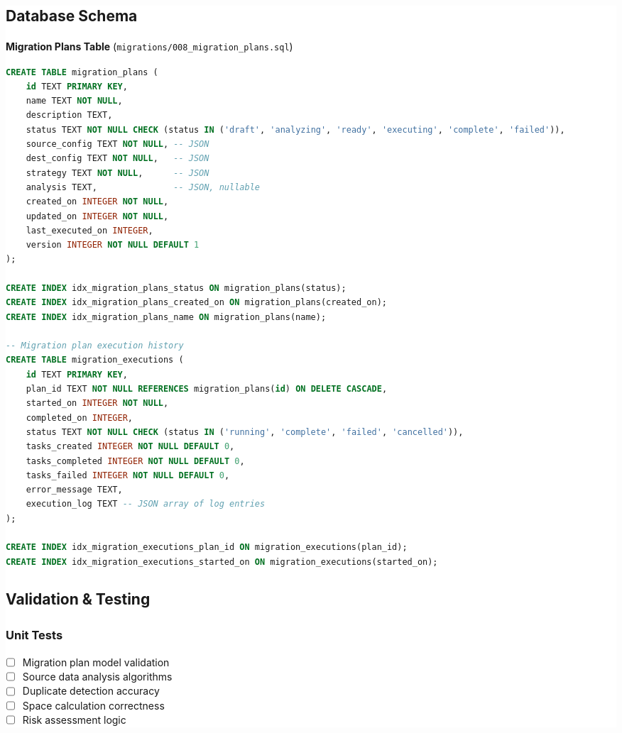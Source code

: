 ## Database Schema

**Migration Plans Table** (`migrations/008_migration_plans.sql`)
```sql
CREATE TABLE migration_plans (
    id TEXT PRIMARY KEY,
    name TEXT NOT NULL,
    description TEXT,
    status TEXT NOT NULL CHECK (status IN ('draft', 'analyzing', 'ready', 'executing', 'complete', 'failed')),
    source_config TEXT NOT NULL, -- JSON
    dest_config TEXT NOT NULL,   -- JSON
    strategy TEXT NOT NULL,      -- JSON
    analysis TEXT,               -- JSON, nullable
    created_on INTEGER NOT NULL,
    updated_on INTEGER NOT NULL,
    last_executed_on INTEGER,
    version INTEGER NOT NULL DEFAULT 1
);

CREATE INDEX idx_migration_plans_status ON migration_plans(status);
CREATE INDEX idx_migration_plans_created_on ON migration_plans(created_on);
CREATE INDEX idx_migration_plans_name ON migration_plans(name);

-- Migration plan execution history
CREATE TABLE migration_executions (
    id TEXT PRIMARY KEY,
    plan_id TEXT NOT NULL REFERENCES migration_plans(id) ON DELETE CASCADE,
    started_on INTEGER NOT NULL,
    completed_on INTEGER,
    status TEXT NOT NULL CHECK (status IN ('running', 'complete', 'failed', 'cancelled')),
    tasks_created INTEGER NOT NULL DEFAULT 0,
    tasks_completed INTEGER NOT NULL DEFAULT 0,
    tasks_failed INTEGER NOT NULL DEFAULT 0,
    error_message TEXT,
    execution_log TEXT -- JSON array of log entries
);

CREATE INDEX idx_migration_executions_plan_id ON migration_executions(plan_id);
CREATE INDEX idx_migration_executions_started_on ON migration_executions(started_on);
```

## Validation & Testing

### Unit Tests
- [ ] Migration plan model validation
- [ ] Source data analysis algorithms
- [ ] Duplicate detection accuracy
- [ ] Space calculation correctness
- [ ] Risk assessment logic
